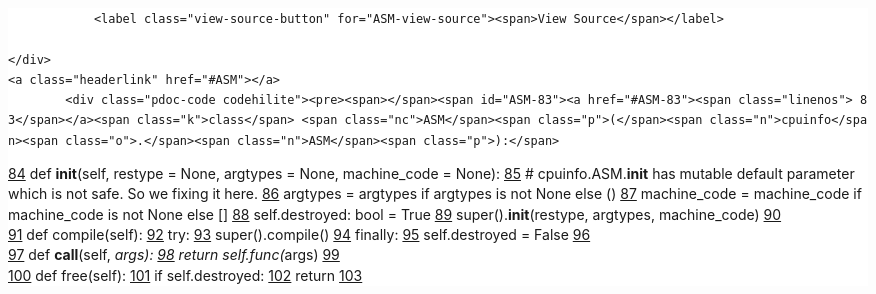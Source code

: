                 <label class="view-source-button" for="ASM-view-source"><span>View Source</span></label>

    </div>
    <a class="headerlink" href="#ASM"></a>
            <div class="pdoc-code codehilite"><pre><span></span><span id="ASM-83"><a href="#ASM-83"><span class="linenos"> 83</span></a><span class="k">class</span> <span class="nc">ASM</span><span class="p">(</span><span class="n">cpuinfo</span><span class="o">.</span><span class="n">ASM</span><span class="p">):</span>
</span><span id="ASM-84"><a href="#ASM-84"><span class="linenos"> 84</span></a>    <span class="k">def</span> <span class="fm">__init__</span><span class="p">(</span><span class="bp">self</span><span class="p">,</span> <span class="n">restype</span> <span class="o">=</span> <span class="kc">None</span><span class="p">,</span> <span class="n">argtypes</span> <span class="o">=</span> <span class="kc">None</span><span class="p">,</span> <span class="n">machine_code</span> <span class="o">=</span> <span class="kc">None</span><span class="p">):</span>
</span><span id="ASM-85"><a href="#ASM-85"><span class="linenos"> 85</span></a>        <span class="c1"># cpuinfo.ASM.__init__ has mutable default parameter which is not safe. So we fixing it here.</span>
</span><span id="ASM-86"><a href="#ASM-86"><span class="linenos"> 86</span></a>        <span class="n">argtypes</span> <span class="o">=</span> <span class="n">argtypes</span> <span class="k">if</span> <span class="n">argtypes</span> <span class="ow">is</span> <span class="ow">not</span> <span class="kc">None</span> <span class="k">else</span> <span class="p">()</span>
</span><span id="ASM-87"><a href="#ASM-87"><span class="linenos"> 87</span></a>        <span class="n">machine_code</span> <span class="o">=</span> <span class="n">machine_code</span> <span class="k">if</span> <span class="n">machine_code</span> <span class="ow">is</span> <span class="ow">not</span> <span class="kc">None</span> <span class="k">else</span> <span class="p">[]</span>
</span><span id="ASM-88"><a href="#ASM-88"><span class="linenos"> 88</span></a>        <span class="bp">self</span><span class="o">.</span><span class="n">destroyed</span><span class="p">:</span> <span class="nb">bool</span> <span class="o">=</span> <span class="kc">True</span>
</span><span id="ASM-89"><a href="#ASM-89"><span class="linenos"> 89</span></a>        <span class="nb">super</span><span class="p">()</span><span class="o">.</span><span class="fm">__init__</span><span class="p">(</span><span class="n">restype</span><span class="p">,</span> <span class="n">argtypes</span><span class="p">,</span> <span class="n">machine_code</span><span class="p">)</span>
</span><span id="ASM-90"><a href="#ASM-90"><span class="linenos"> 90</span></a>    
</span><span id="ASM-91"><a href="#ASM-91"><span class="linenos"> 91</span></a>    <span class="k">def</span> <span class="nf">compile</span><span class="p">(</span><span class="bp">self</span><span class="p">):</span>
</span><span id="ASM-92"><a href="#ASM-92"><span class="linenos"> 92</span></a>        <span class="k">try</span><span class="p">:</span>
</span><span id="ASM-93"><a href="#ASM-93"><span class="linenos"> 93</span></a>            <span class="nb">super</span><span class="p">()</span><span class="o">.</span><span class="n">compile</span><span class="p">()</span>
</span><span id="ASM-94"><a href="#ASM-94"><span class="linenos"> 94</span></a>        <span class="k">finally</span><span class="p">:</span>
</span><span id="ASM-95"><a href="#ASM-95"><span class="linenos"> 95</span></a>            <span class="bp">self</span><span class="o">.</span><span class="n">destroyed</span> <span class="o">=</span> <span class="kc">False</span>
</span><span id="ASM-96"><a href="#ASM-96"><span class="linenos"> 96</span></a>    
</span><span id="ASM-97"><a href="#ASM-97"><span class="linenos"> 97</span></a>    <span class="k">def</span> <span class="fm">__call__</span><span class="p">(</span><span class="bp">self</span><span class="p">,</span> <span class="o">*</span><span class="n">args</span><span class="p">):</span>
</span><span id="ASM-98"><a href="#ASM-98"><span class="linenos"> 98</span></a>        <span class="k">return</span> <span class="bp">self</span><span class="o">.</span><span class="n">func</span><span class="p">(</span><span class="o">*</span><span class="n">args</span><span class="p">)</span>
</span><span id="ASM-99"><a href="#ASM-99"><span class="linenos"> 99</span></a>    
</span><span id="ASM-100"><a href="#ASM-100"><span class="linenos">100</span></a>    <span class="k">def</span> <span class="nf">free</span><span class="p">(</span><span class="bp">self</span><span class="p">):</span>
</span><span id="ASM-101"><a href="#ASM-101"><span class="linenos">101</span></a>        <span class="k">if</span> <span class="bp">self</span><span class="o">.</span><span class="n">destroyed</span><span class="p">:</span>
</span><span id="ASM-102"><a href="#ASM-102"><span class="linenos">102</span></a>            <span class="k">return</span>
</span><span id="ASM-103"><a href="#ASM-103"><span class="linenos">103</span></a>        